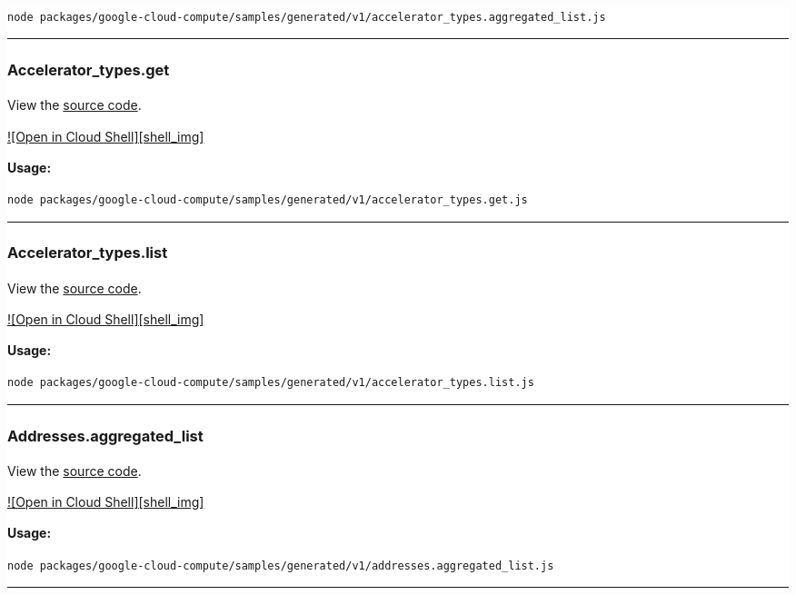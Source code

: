 
`node packages/google-cloud-compute/samples/generated/v1/accelerator_types.aggregated_list.js`


-----




### Accelerator_types.get

View the [source code](https://github.com/googleapis/google-cloud-node/blob/main/packages/google-cloud-compute/samples/generated/v1/accelerator_types.get.js).

[![Open in Cloud Shell][shell_img]](https://console.cloud.google.com/cloudshell/open?git_repo=https://github.com/googleapis/google-cloud-node&page=editor&open_in_editor=packages/google-cloud-compute/samples/generated/v1/accelerator_types.get.js,samples/README.md)

__Usage:__


`node packages/google-cloud-compute/samples/generated/v1/accelerator_types.get.js`


-----




### Accelerator_types.list

View the [source code](https://github.com/googleapis/google-cloud-node/blob/main/packages/google-cloud-compute/samples/generated/v1/accelerator_types.list.js).

[![Open in Cloud Shell][shell_img]](https://console.cloud.google.com/cloudshell/open?git_repo=https://github.com/googleapis/google-cloud-node&page=editor&open_in_editor=packages/google-cloud-compute/samples/generated/v1/accelerator_types.list.js,samples/README.md)

__Usage:__


`node packages/google-cloud-compute/samples/generated/v1/accelerator_types.list.js`


-----




### Addresses.aggregated_list

View the [source code](https://github.com/googleapis/google-cloud-node/blob/main/packages/google-cloud-compute/samples/generated/v1/addresses.aggregated_list.js).

[![Open in Cloud Shell][shell_img]](https://console.cloud.google.com/cloudshell/open?git_repo=https://github.com/googleapis/google-cloud-node&page=editor&open_in_editor=packages/google-cloud-compute/samples/generated/v1/addresses.aggregated_list.js,samples/README.md)

__Usage:__


`node packages/google-cloud-compute/samples/generated/v1/addresses.aggregated_list.js`


-----


[//]: # "This README.md file is auto-generated, all changes to this file will be lost."
[//]: # "To regenerate it, use `python -m synthtool`."